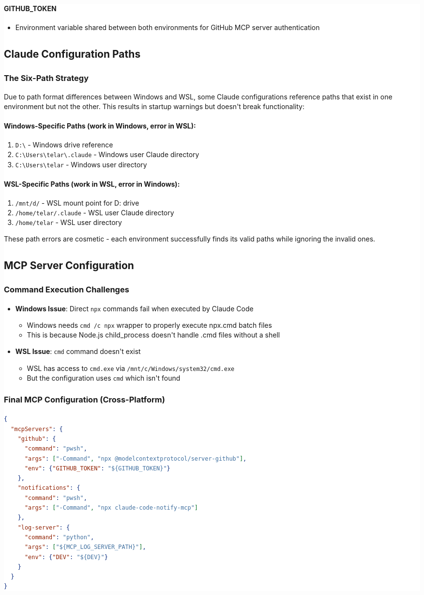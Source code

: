 #### GITHUB_TOKEN
- Environment variable shared between both environments for GitHub MCP server authentication

## Claude Configuration Paths

### The Six-Path Strategy
Due to path format differences between Windows and WSL, some Claude configurations reference paths that exist in one environment but not the other. This results in startup warnings but doesn't break functionality:

#### Windows-Specific Paths (work in Windows, error in WSL):
1. `D:\` - Windows drive reference
2. `C:\Users\telar\.claude` - Windows user Claude directory  
3. `C:\Users\telar` - Windows user directory

#### WSL-Specific Paths (work in WSL, error in Windows):
1. `/mnt/d/` - WSL mount point for D: drive
2. `/home/telar/.claude` - WSL user Claude directory
3. `/home/telar` - WSL user directory

These path errors are cosmetic - each environment successfully finds its valid paths while ignoring the invalid ones.

## MCP Server Configuration

### Command Execution Challenges
- **Windows Issue**: Direct `npx` commands fail when executed by Claude Code
  - Windows needs `cmd /c npx` wrapper to properly execute npx.cmd batch files
  - This is because Node.js child_process doesn't handle .cmd files without a shell

- **WSL Issue**: `cmd` command doesn't exist
  - WSL has access to `cmd.exe` via `/mnt/c/Windows/system32/cmd.exe`
  - But the configuration uses `cmd` which isn't found

### Final MCP Configuration (Cross-Platform)
```json
{
  "mcpServers": {
    "github": {
      "command": "pwsh",
      "args": ["-Command", "npx @modelcontextprotocol/server-github"],
      "env": {"GITHUB_TOKEN": "${GITHUB_TOKEN}"}
    },
    "notifications": {
      "command": "pwsh",
      "args": ["-Command", "npx claude-code-notify-mcp"]
    },
    "log-server": {
      "command": "python",
      "args": ["${MCP_LOG_SERVER_PATH}"],
      "env": {"DEV": "${DEV}"}
    }
  }
}
```
